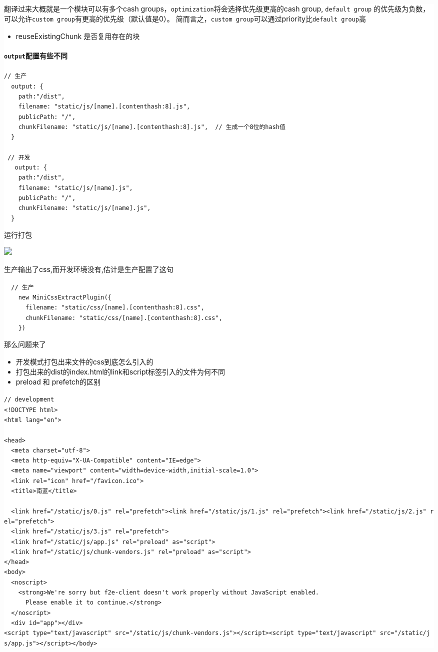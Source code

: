 翻译过来大概就是一个模块可以有多个cash groups，`optimization`将会选择优先级更高的cash group, `default group` 的优先级为负数，可以允许`custom group`有更高的优先级（默认值是0）。
简而言之，`custom group`可以通过priority比`default group`高
- reuseExistingChunk 是否复用存在的块

#### `output`配置有些不同
```
// 生产
  output: {
    path:"/dist",
    filename: "static/js/[name].[contenthash:8].js",
    publicPath: "/",
    chunkFilename: "static/js/[name].[contenthash:8].js",  // 生成一个8位的hash值
  }
  
 // 开发
   output: {
    path:"/dist",
    filename: "static/js/[name].js",
    publicPath: "/",
    chunkFilename: "static/js/[name].js",
  }
```
运行打包

![](https://user-gold-cdn.xitu.io/2020/6/7/1728e6d647181876?w=1600&h=1464&f=png&s=278476)

生产输出了css,而开发环境没有,估计是生产配置了这句
```
  // 生产
    new MiniCssExtractPlugin({
      filename: "static/css/[name].[contenthash:8].css",
      chunkFilename: "static/css/[name].[contenthash:8].css",
    })
```
那么问题来了
- 开发模式打包出来文件的css到底怎么引入的
- 打包出来的dist的index.html的link和script标签引入的文件为何不同
-  preload 和 prefetch的区别
```
// development
<!DOCTYPE html>
<html lang="en">

<head>
  <meta charset="utf-8">
  <meta http-equiv="X-UA-Compatible" content="IE=edge">
  <meta name="viewport" content="width=device-width,initial-scale=1.0">
  <link rel="icon" href="/favicon.ico">
  <title>南蓝</title>
 
  <link href="/static/js/0.js" rel="prefetch"><link href="/static/js/1.js" rel="prefetch"><link href="/static/js/2.js" rel="prefetch">
  <link href="/static/js/3.js" rel="prefetch">
  <link href="/static/js/app.js" rel="preload" as="script">
  <link href="/static/js/chunk-vendors.js" rel="preload" as="script">
</head>
<body>
  <noscript>
    <strong>We're sorry but f2e-client doesn't work properly without JavaScript enabled.
      Please enable it to continue.</strong>
  </noscript>
  <div id="app"></div>
<script type="text/javascript" src="/static/js/chunk-vendors.js"></script><script type="text/javascript" src="/static/js/app.js"></script></body>
```